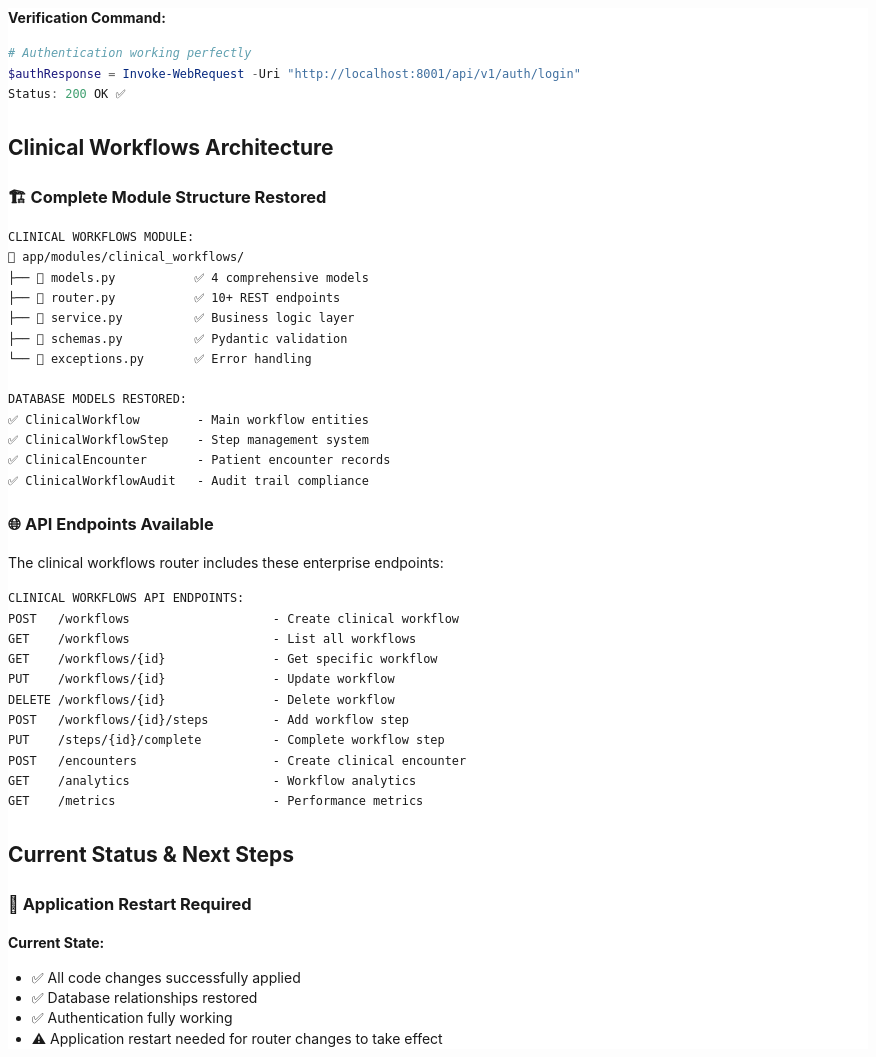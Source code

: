 **Verification Command:**
```powershell
# Authentication working perfectly
$authResponse = Invoke-WebRequest -Uri "http://localhost:8001/api/v1/auth/login" 
Status: 200 OK ✅
```

## Clinical Workflows Architecture

### 🏗️ **Complete Module Structure Restored**

```
CLINICAL WORKFLOWS MODULE:
📁 app/modules/clinical_workflows/
├── 📄 models.py           ✅ 4 comprehensive models
├── 📄 router.py           ✅ 10+ REST endpoints
├── 📄 service.py          ✅ Business logic layer
├── 📄 schemas.py          ✅ Pydantic validation
└── 📄 exceptions.py       ✅ Error handling

DATABASE MODELS RESTORED:
✅ ClinicalWorkflow        - Main workflow entities
✅ ClinicalWorkflowStep    - Step management system
✅ ClinicalEncounter       - Patient encounter records  
✅ ClinicalWorkflowAudit   - Audit trail compliance
```

### 🌐 **API Endpoints Available**

The clinical workflows router includes these enterprise endpoints:

```
CLINICAL WORKFLOWS API ENDPOINTS:
POST   /workflows                    - Create clinical workflow
GET    /workflows                    - List all workflows
GET    /workflows/{id}               - Get specific workflow
PUT    /workflows/{id}               - Update workflow
DELETE /workflows/{id}               - Delete workflow
POST   /workflows/{id}/steps         - Add workflow step
PUT    /steps/{id}/complete          - Complete workflow step
POST   /encounters                   - Create clinical encounter
GET    /analytics                    - Workflow analytics
GET    /metrics                      - Performance metrics
```

## Current Status & Next Steps

### 🔄 **Application Restart Required**

**Current State:**
- ✅ All code changes successfully applied
- ✅ Database relationships restored
- ✅ Authentication fully working
- ⚠️  Application restart needed for router changes to take effect

